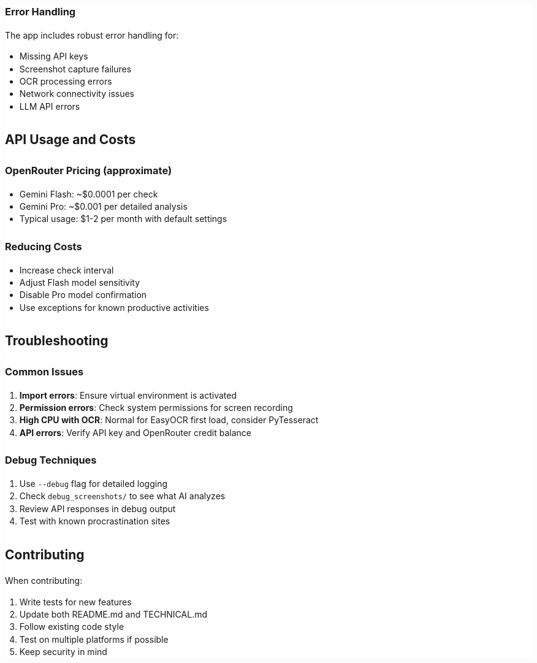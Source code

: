 ### Error Handling

The app includes robust error handling for:
- Missing API keys
- Screenshot capture failures
- OCR processing errors
- Network connectivity issues
- LLM API errors

## API Usage and Costs

### OpenRouter Pricing (approximate)
- Gemini Flash: ~$0.0001 per check
- Gemini Pro: ~$0.001 per detailed analysis
- Typical usage: $1-2 per month with default settings

### Reducing Costs
- Increase check interval
- Adjust Flash model sensitivity
- Disable Pro model confirmation
- Use exceptions for known productive activities

## Troubleshooting

### Common Issues

1. **Import errors**: Ensure virtual environment is activated
2. **Permission errors**: Check system permissions for screen recording
3. **High CPU with OCR**: Normal for EasyOCR first load, consider PyTesseract
4. **API errors**: Verify API key and OpenRouter credit balance

### Debug Techniques

1. Use `--debug` flag for detailed logging
2. Check `debug_screenshots/` to see what AI analyzes
3. Review API responses in debug output
4. Test with known procrastination sites

## Contributing

When contributing:
1. Write tests for new features
2. Update both README.md and TECHNICAL.md
3. Follow existing code style
4. Test on multiple platforms if possible
5. Keep security in mind